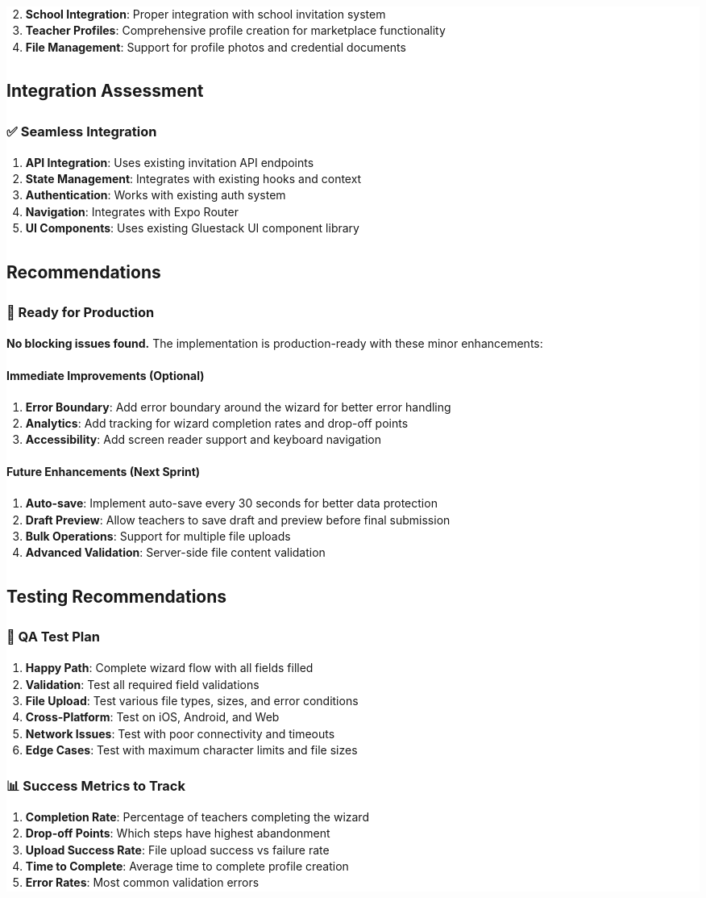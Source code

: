 2. **School Integration**: Proper integration with school invitation system
3. **Teacher Profiles**: Comprehensive profile creation for marketplace functionality
4. **File Management**: Support for profile photos and credential documents

## Integration Assessment

### ✅ Seamless Integration

1. **API Integration**: Uses existing invitation API endpoints
2. **State Management**: Integrates with existing hooks and context
3. **Authentication**: Works with existing auth system
4. **Navigation**: Integrates with Expo Router
5. **UI Components**: Uses existing Gluestack UI component library

## Recommendations

### 🚀 Ready for Production

**No blocking issues found.** The implementation is production-ready with these minor enhancements:

#### Immediate Improvements (Optional)
1. **Error Boundary**: Add error boundary around the wizard for better error handling
2. **Analytics**: Add tracking for wizard completion rates and drop-off points
3. **Accessibility**: Add screen reader support and keyboard navigation

#### Future Enhancements (Next Sprint)
1. **Auto-save**: Implement auto-save every 30 seconds for better data protection
2. **Draft Preview**: Allow teachers to save draft and preview before final submission
3. **Bulk Operations**: Support for multiple file uploads
4. **Advanced Validation**: Server-side file content validation

## Testing Recommendations

### 🧪 QA Test Plan

1. **Happy Path**: Complete wizard flow with all fields filled
2. **Validation**: Test all required field validations
3. **File Upload**: Test various file types, sizes, and error conditions
4. **Cross-Platform**: Test on iOS, Android, and Web
5. **Network Issues**: Test with poor connectivity and timeouts
6. **Edge Cases**: Test with maximum character limits and file sizes

### 📊 Success Metrics to Track

1. **Completion Rate**: Percentage of teachers completing the wizard
2. **Drop-off Points**: Which steps have highest abandonment
3. **Upload Success Rate**: File upload success vs failure rate
4. **Time to Complete**: Average time to complete profile creation
5. **Error Rates**: Most common validation errors
